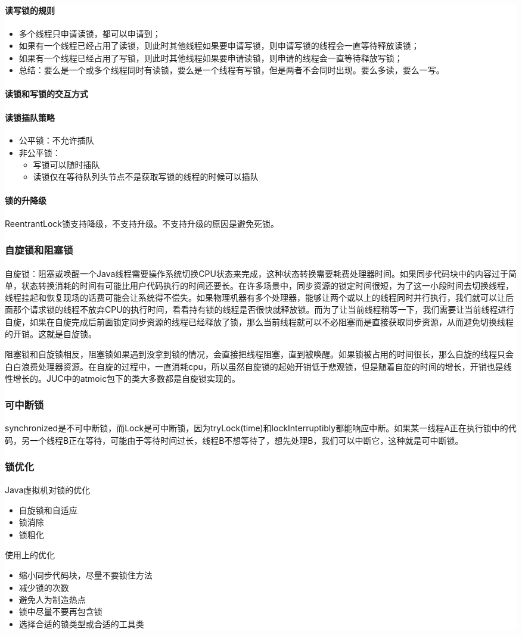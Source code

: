 #### 读写锁的规则

- 多个线程只申请读锁，都可以申请到；
- 如果有一个线程已经占用了读锁，则此时其他线程如果要申请写锁，则申请写锁的线程会一直等待释放读锁；
- 如果有一个线程已经占用了写锁，则此时其他线程如果要申请读锁，则申请的线程会一直等待释放写锁；
- 总结：要么是一个或多个线程同时有读锁，要么是一个线程有写锁，但是两者不会同时出现。要么多读，要么一写。

#### 读锁和写锁的交互方式

#### 读锁插队策略

- 公平锁：不允许插队
- 非公平锁：
  - 写锁可以随时插队
  - 读锁仅在等待队列头节点不是获取写锁的线程的时候可以插队

#### 锁的升降级

ReentrantLock锁支持降级，不支持升级。不支持升级的原因是避免死锁。

### 自旋锁和阻塞锁

自旋锁：阻塞或唤醒一个Java线程需要操作系统切换CPU状态来完成，这种状态转换需要耗费处理器时间。如果同步代码块中的内容过于简单，状态转换消耗的时间有可能比用户代码执行的时间还要长。在许多场景中，同步资源的锁定时间很短，为了这一小段时间去切换线程，线程挂起和恢复现场的话费可能会让系统得不偿失。如果物理机器有多个处理器，能够让两个或以上的线程同时并行执行，我们就可以让后面那个请求锁的线程不放弃CPU的执行时间，看看持有锁的线程是否很快就释放锁。而为了让当前线程稍等一下，我们需要让当前线程进行自旋，如果在自旋完成后前面锁定同步资源的线程已经释放了锁，那么当前线程就可以不必阻塞而是直接获取同步资源，从而避免切换线程的开销。这就是自旋锁。

阻塞锁和自旋锁相反，阻塞锁如果遇到没拿到锁的情况，会直接把线程阻塞，直到被唤醒。如果锁被占用的时间很长，那么自旋的线程只会白白浪费处理器资源。在自旋的过程中，一直消耗cpu，所以虽然自旋锁的起始开销低于悲观锁，但是随着自旋的时间的增长，开销也是线性增长的。JUC中的atmoic包下的类大多数都是自旋锁实现的。

### 可中断锁

synchronized是不可中断锁，而Lock是可中断锁，因为tryLock(time)和lockInterruptibly都能响应中断。如果某一线程A正在执行锁中的代码，另一个线程B正在等待，可能由于等待时间过长，线程B不想等待了，想先处理B，我们可以中断它，这种就是可中断锁。

### 锁优化

Java虚拟机对锁的优化

- 自旋锁和自适应
- 锁消除
- 锁粗化

使用上的优化

- 缩小同步代码块，尽量不要锁住方法
- 减少锁的次数
- 避免人为制造热点 
- 锁中尽量不要再包含锁
- 选择合适的锁类型或合适的工具类